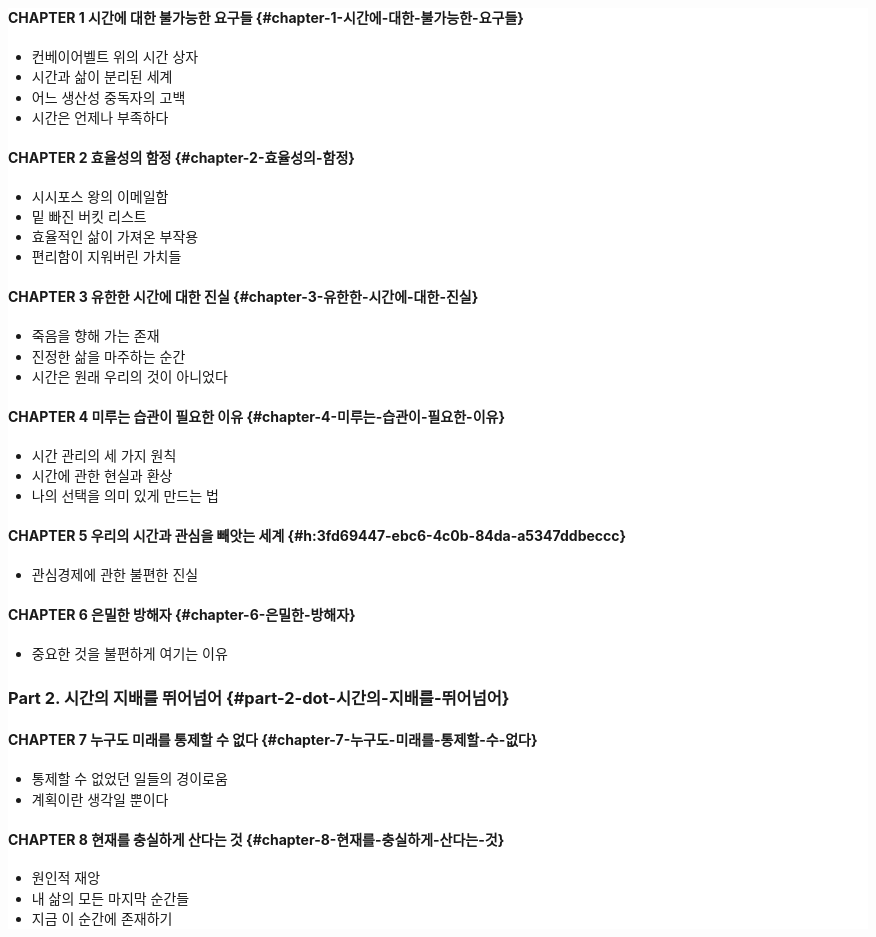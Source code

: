 
#### CHAPTER 1 시간에 대한 불가능한 요구들 {#chapter-1-시간에-대한-불가능한-요구들}

-   컨베이어벨트 위의 시간 상자
-   시간과 삶이 분리된 세계
-   어느 생산성 중독자의 고백
-   시간은 언제나 부족하다


#### CHAPTER 2 효율성의 함정 {#chapter-2-효율성의-함정}

-   시시포스 왕의 이메일함
-   밑 빠진 버킷 리스트
-   효율적인 삶이 가져온 부작용
-   편리함이 지워버린 가치들


#### CHAPTER 3 유한한 시간에 대한 진실 {#chapter-3-유한한-시간에-대한-진실}

-   죽음을 향해 가는 존재
-   진정한 삶을 마주하는 순간
-   시간은 원래 우리의 것이 아니었다


#### CHAPTER 4 미루는 습관이 필요한 이유 {#chapter-4-미루는-습관이-필요한-이유}

-   시간 관리의 세 가지 원칙
-   시간에 관한 현실과 환상
-   나의 선택을 의미 있게 만드는 법


#### CHAPTER 5 우리의 시간과 관심을 빼앗는 세계 {#h:3fd69447-ebc6-4c0b-84da-a5347ddbeccc}

-   관심경제에 관한 불편한 진실


#### CHAPTER 6 은밀한 방해자 {#chapter-6-은밀한-방해자}

-   중요한 것을 불편하게 여기는 이유


### Part 2. 시간의 지배를 뛰어넘어 {#part-2-dot-시간의-지배를-뛰어넘어}


#### CHAPTER 7 누구도 미래를 통제할 수 없다 {#chapter-7-누구도-미래를-통제할-수-없다}

-   통제할 수 없었던 일들의 경이로움
-   계획이란 생각일 뿐이다


#### CHAPTER 8 현재를 충실하게 산다는 것 {#chapter-8-현재를-충실하게-산다는-것}

-   원인적 재앙
-   내 삶의 모든 마지막 순간들
-   지금 이 순간에 존재하기

